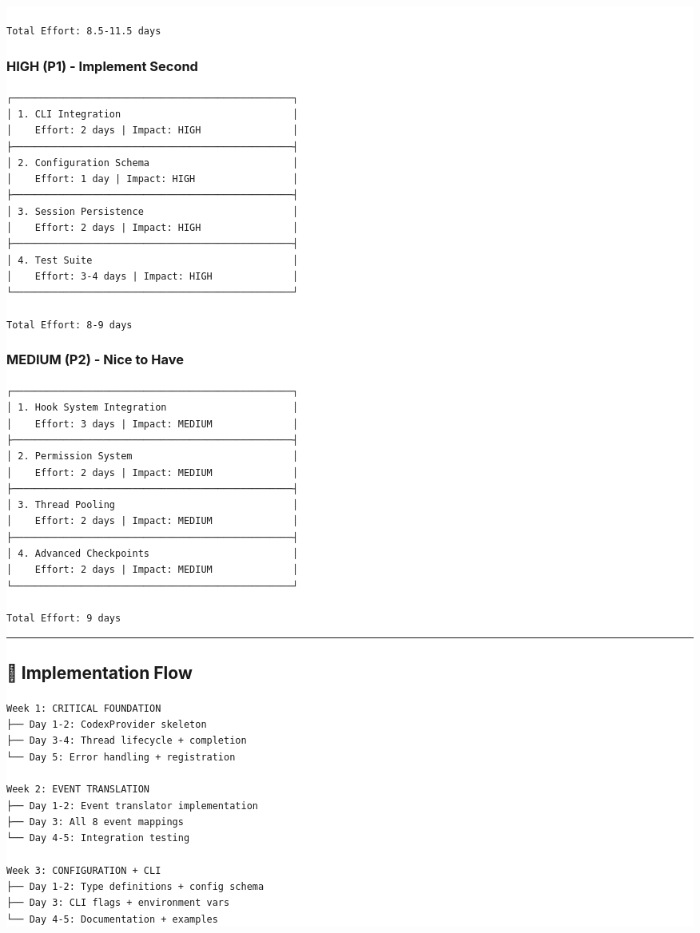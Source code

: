 ```

Total Effort: 8.5-11.5 days
```

### HIGH (P1) - Implement Second

```
┌─────────────────────────────────────────────────┐
│ 1. CLI Integration                              │
│    Effort: 2 days | Impact: HIGH                │
├─────────────────────────────────────────────────┤
│ 2. Configuration Schema                         │
│    Effort: 1 day | Impact: HIGH                 │
├─────────────────────────────────────────────────┤
│ 3. Session Persistence                          │
│    Effort: 2 days | Impact: HIGH                │
├─────────────────────────────────────────────────┤
│ 4. Test Suite                                   │
│    Effort: 3-4 days | Impact: HIGH              │
└─────────────────────────────────────────────────┘

Total Effort: 8-9 days
```

### MEDIUM (P2) - Nice to Have

```
┌─────────────────────────────────────────────────┐
│ 1. Hook System Integration                      │
│    Effort: 3 days | Impact: MEDIUM              │
├─────────────────────────────────────────────────┤
│ 2. Permission System                            │
│    Effort: 2 days | Impact: MEDIUM              │
├─────────────────────────────────────────────────┤
│ 3. Thread Pooling                               │
│    Effort: 2 days | Impact: MEDIUM              │
├─────────────────────────────────────────────────┤
│ 4. Advanced Checkpoints                         │
│    Effort: 2 days | Impact: MEDIUM              │
└─────────────────────────────────────────────────┘

Total Effort: 9 days
```

---

## 🔄 Implementation Flow

```
Week 1: CRITICAL FOUNDATION
├── Day 1-2: CodexProvider skeleton
├── Day 3-4: Thread lifecycle + completion
└── Day 5: Error handling + registration

Week 2: EVENT TRANSLATION
├── Day 1-2: Event translator implementation
├── Day 3: All 8 event mappings
└── Day 4-5: Integration testing

Week 3: CONFIGURATION + CLI
├── Day 1-2: Type definitions + config schema
├── Day 3: CLI flags + environment vars
└── Day 4-5: Documentation + examples

```